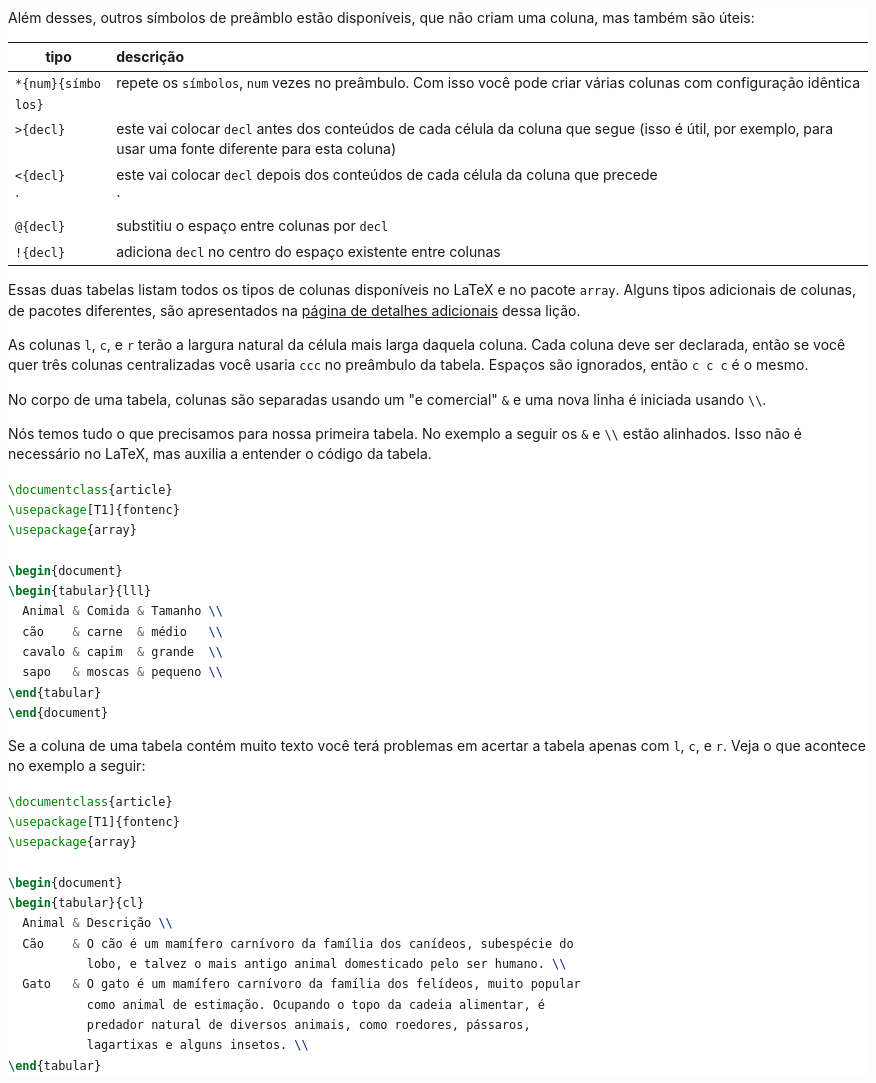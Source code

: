 Além desses, outros símbolos de preâmblo estão disponíveis, que não criam uma
coluna, mas também são úteis:



| tipo | descrição |
| ---  | :-- |
| `*{num}{símbolos}` | repete os `símbolos`, `num` vezes no preâmbulo.  Com isso você pode criar várias colunas com configuração idêntica |
| `>{decl}` | este vai colocar `decl` antes dos conteúdos de cada célula da coluna que segue (isso é útil, por exemplo, para usar uma fonte diferente para esta coluna) |
| `<{decl}` | este vai colocar `decl` depois dos conteúdos de cada célula da coluna que precede |
| <span>`|`</span>  | adiciona uma linha vertical |
| `@{decl}` | substitiu o espaço entre colunas por `decl` |
| `!{decl}` | adiciona `decl` no centro do espaço existente entre colunas |

Essas duas tabelas listam todos os tipos de colunas disponíveis no LaTeX e no
pacote `array`.  Alguns tipos adicionais de colunas, de pacotes diferentes, são
apresentados na [página de detalhes adicionais](more-08) dessa lição.

As colunas `l`, `c`, e `r` terão a largura natural da célula mais larga daquela
coluna.  Cada coluna deve ser declarada, então se você quer três colunas
centralizadas você usaria `ccc` no preâmbulo da tabela.  Espaços são ignorados,
então `c c c` é o mesmo.

No corpo de uma tabela, colunas são separadas usando um "e comercial" `&` e uma
nova linha é iniciada usando `\\`.

Nós temos tudo o que precisamos para nossa primeira tabela.  No exemplo a seguir
os `&` e `\\` estão alinhados.  Isso não é necessário no LaTeX, mas auxilia a
entender o código da tabela.


```latex
\documentclass{article}
\usepackage[T1]{fontenc}
\usepackage{array}

\begin{document}
\begin{tabular}{lll}
  Animal & Comida & Tamanho \\
  cão    & carne  & médio   \\
  cavalo & capim  & grande  \\
  sapo   & moscas & pequeno \\
\end{tabular}
\end{document}
```


Se a coluna de uma tabela contém muito texto você terá problemas em acertar a
tabela apenas com `l`, `c`, e `r`.  Veja o que acontece no exemplo a seguir:


```latex
\documentclass{article}
\usepackage[T1]{fontenc}
\usepackage{array}

\begin{document}
\begin{tabular}{cl}
  Animal & Descrição \\
  Cão    & O cão é um mamífero carnívoro da família dos canídeos, subespécie do
           lobo, e talvez o mais antigo animal domesticado pelo ser humano. \\
  Gato   & O gato é um mamífero carnívoro da família dos felídeos, muito popular
           como animal de estimação. Ocupando o topo da cadeia alimentar, é
           predador natural de diversos animais, como roedores, pássaros,
           lagartixas e alguns insetos. \\
\end{tabular}
```